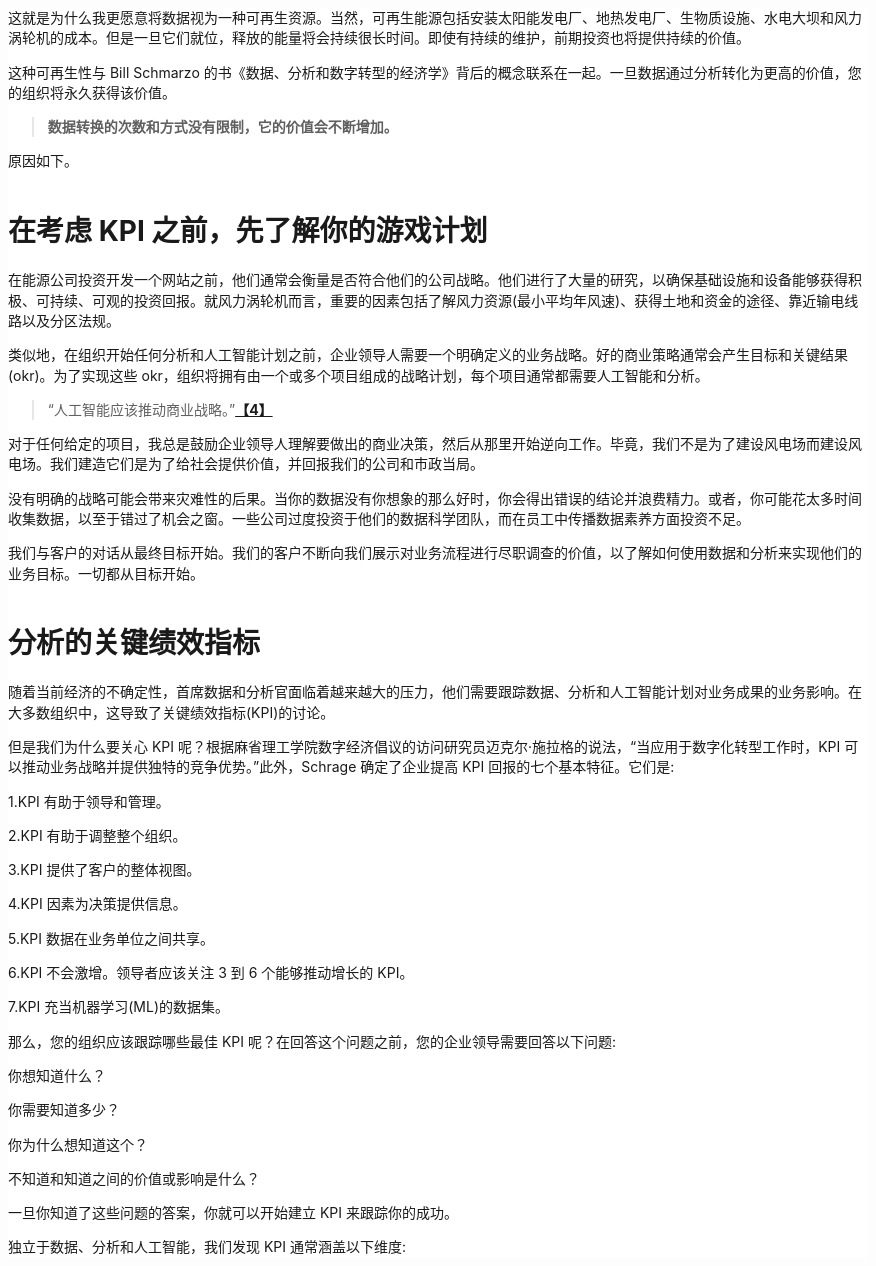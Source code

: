 这就是为什么我更愿意将数据视为一种可再生资源。当然，可再生能源包括安装太阳能发电厂、地热发电厂、生物质设施、水电大坝和风力涡轮机的成本。但是一旦它们就位，释放的能量将会持续很长时间。即使有持续的维护，前期投资也将提供持续的价值。

这种可再生性与 Bill Schmarzo 的书《数据、分析和数字转型的经济学》背后的概念联系在一起。一旦数据通过分析转化为更高的价值，您的组织将永久获得该价值。

> **数据转换的次数和方式没有限制，它的价值会不断增加。**

原因如下。

# 在考虑 KPI 之前，先了解你的游戏计划

在能源公司投资开发一个网站之前，他们通常会衡量是否符合他们的公司战略。他们进行了大量的研究，以确保基础设施和设备能够获得积极、可持续、可观的投资回报。就风力涡轮机而言，重要的因素包括了解风力资源(最小平均年风速)、获得土地和资金的途径、靠近输电线路以及分区法规。

类似地，在组织开始任何分析和人工智能计划之前，企业领导人需要一个明确定义的业务战略。好的商业策略通常会产生目标和关键结果(okr)。为了实现这些 okr，组织将拥有由一个或多个项目组成的战略计划，每个项目通常都需要人工智能和分析。

> “人工智能应该推动商业战略。”[**【4】**](#_ftn4)

对于任何给定的项目，我总是鼓励企业领导人理解要做出的商业决策，然后从那里开始逆向工作。毕竟，我们不是为了建设风电场而建设风电场。我们建造它们是为了给社会提供价值，并回报我们的公司和市政当局。

没有明确的战略可能会带来灾难性的后果。当你的数据没有你想象的那么好时，你会得出错误的结论并浪费精力。或者，你可能花太多时间收集数据，以至于错过了机会之窗。一些公司过度投资于他们的数据科学团队，而在员工中传播数据素养方面投资不足。

我们与客户的对话从最终目标开始。我们的客户不断向我们展示对业务流程进行尽职调查的价值，以了解如何使用数据和分析来实现他们的业务目标。一切都从目标开始。

# 分析的关键绩效指标

随着当前经济的不确定性，首席数据和分析官面临着越来越大的压力，他们需要跟踪数据、分析和人工智能计划对业务成果的业务影响。在大多数组织中，这导致了关键绩效指标(KPI)的讨论。

但是我们为什么要关心 KPI 呢？根据麻省理工学院数字经济倡议的访问研究员迈克尔·施拉格的说法，“当应用于数字化转型工作时，KPI 可以推动业务战略并提供独特的竞争优势。”此外，Schrage 确定了企业提高 KPI 回报的七个基本特征。它们是:

1.KPI 有助于领导和管理。

2.KPI 有助于调整整个组织。

3.KPI 提供了客户的整体视图。

4.KPI 因素为决策提供信息。

5.KPI 数据在业务单位之间共享。

6.KPI 不会激增。领导者应该关注 3 到 6 个能够推动增长的 KPI。

7.KPI 充当机器学习(ML)的数据集。

那么，您的组织应该跟踪哪些最佳 KPI 呢？在回答这个问题之前，您的企业领导需要回答以下问题:

你想知道什么？

你需要知道多少？

你为什么想知道这个？

不知道和知道之间的价值或影响是什么？

一旦你知道了这些问题的答案，你就可以开始建立 KPI 来跟踪你的成功。

独立于数据、分析和人工智能，我们发现 KPI 通常涵盖以下维度:
